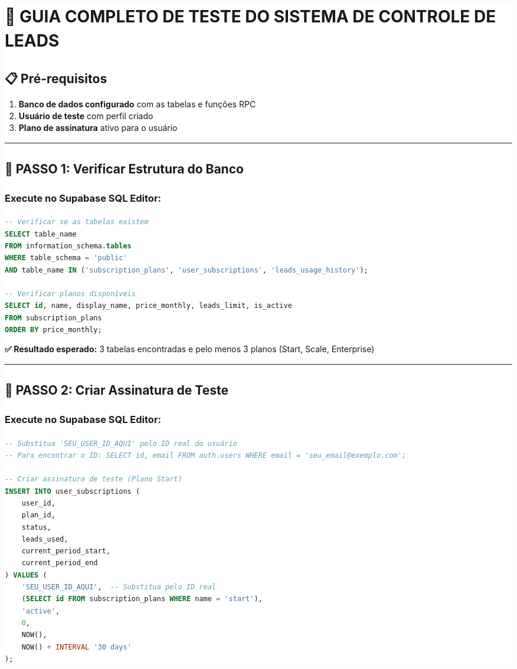 # 🧪 GUIA COMPLETO DE TESTE DO SISTEMA DE CONTROLE DE LEADS

## 📋 Pré-requisitos

1. **Banco de dados configurado** com as tabelas e funções RPC
2. **Usuário de teste** com perfil criado
3. **Plano de assinatura** ativo para o usuário

---

## 🚀 PASSO 1: Verificar Estrutura do Banco

### Execute no Supabase SQL Editor:

```sql
-- Verificar se as tabelas existem
SELECT table_name 
FROM information_schema.tables 
WHERE table_schema = 'public' 
AND table_name IN ('subscription_plans', 'user_subscriptions', 'leads_usage_history');

-- Verificar planos disponíveis
SELECT id, name, display_name, price_monthly, leads_limit, is_active
FROM subscription_plans
ORDER BY price_monthly;
```

**✅ Resultado esperado:** 3 tabelas encontradas e pelo menos 3 planos (Start, Scale, Enterprise)

---

## 🚀 PASSO 2: Criar Assinatura de Teste

### Execute no Supabase SQL Editor:

```sql
-- Substitua 'SEU_USER_ID_AQUI' pelo ID real do usuário
-- Para encontrar o ID: SELECT id, email FROM auth.users WHERE email = 'seu_email@exemplo.com';

-- Criar assinatura de teste (Plano Start)
INSERT INTO user_subscriptions (
    user_id,
    plan_id,
    status,
    leads_used,
    current_period_start,
    current_period_end
) VALUES (
    'SEU_USER_ID_AQUI',  -- Substitua pelo ID real
    (SELECT id FROM subscription_plans WHERE name = 'start'),
    'active',
    0,
    NOW(),
    NOW() + INTERVAL '30 days'
);
```
